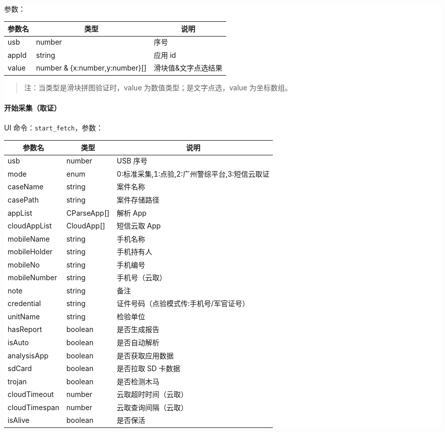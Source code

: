 参数：

| 参数名 | 类型                           | 说明                |
| ------ | ------------------------------ | ------------------- |
| usb    | number                         | 序号                |
| appId  | string                         | 应用 id             |
| value  | number & {x:number,y:number}[] | 滑块值&文字点选结果 |

> 注：当类型是滑块拼图验证时，value 为数值类型；是文字点选，value 为坐标数组。

#### 开始采集（取证）

UI 命令：`start_fetch`，参数：

| 参数名        | 类型        | 说明                                          |
| ------------- | ----------- | --------------------------------------------- |
| usb           | number      | USB 序号                                      |
| mode          | enum        | 0:标准采集,1:点验,2:广州警综平台,3:短信云取证 |
| caseName      | string      | 案件名称                                      |
| casePath      | string      | 案件存储路径                                  |
| appList       | CParseApp[] | 解析 App                                      |
| cloudAppList  | CloudApp[]  | 短信云取 App                                  |
| mobileName    | string      | 手机名称                                      |
| mobileHolder  | string      | 手机持有人                                    |
| mobileNo      | string      | 手机编号                                      |
| mobileNumber  | string      | 手机号（云取）                                |
| note          | string      | 备注                                          |
| credential    | string      | 证件号码（点验模式传:手机号/军官证号）        |
| unitName      | string      | 检验单位                                      |
| hasReport     | boolean     | 是否生成报告                                  |
| isAuto        | boolean     | 是否自动解析                                  |
| analysisApp   | boolean     | 是否获取应用数据                              |
| sdCard        | boolean     | 是否拉取 SD 卡数据                            |
| trojan        | boolean     | 是否检测木马                                  |
| cloudTimeout  | number      | 云取超时时间（云取）                          |
| cloudTimespan | number      | 云取查询间隔（云取）                          |
| isAlive       | boolean     | 是否保活                                      |
